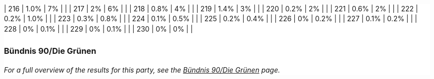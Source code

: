 | 216 | 1.0% | 7% |  |
| 217 | 2% | 6% |  |
| 218 | 0.8% | 4% |  |
| 219 | 1.4% | 3% |  |
| 220 | 0.2% | 2% |  |
| 221 | 0.6% | 2% |  |
| 222 | 0.2% | 1.0% |  |
| 223 | 0.3% | 0.8% |  |
| 224 | 0.1% | 0.5% |  |
| 225 | 0.2% | 0.4% |  |
| 226 | 0% | 0.2% |  |
| 227 | 0.1% | 0.2% |  |
| 228 | 0% | 0.1% |  |
| 229 | 0% | 0.1% |  |
| 230 | 0% | 0% |  |

### Bündnis 90/Die Grünen

*For a full overview of the results for this party, see the [Bündnis 90/Die Grünen](party-bündnis90diegrünen.html) page.*
